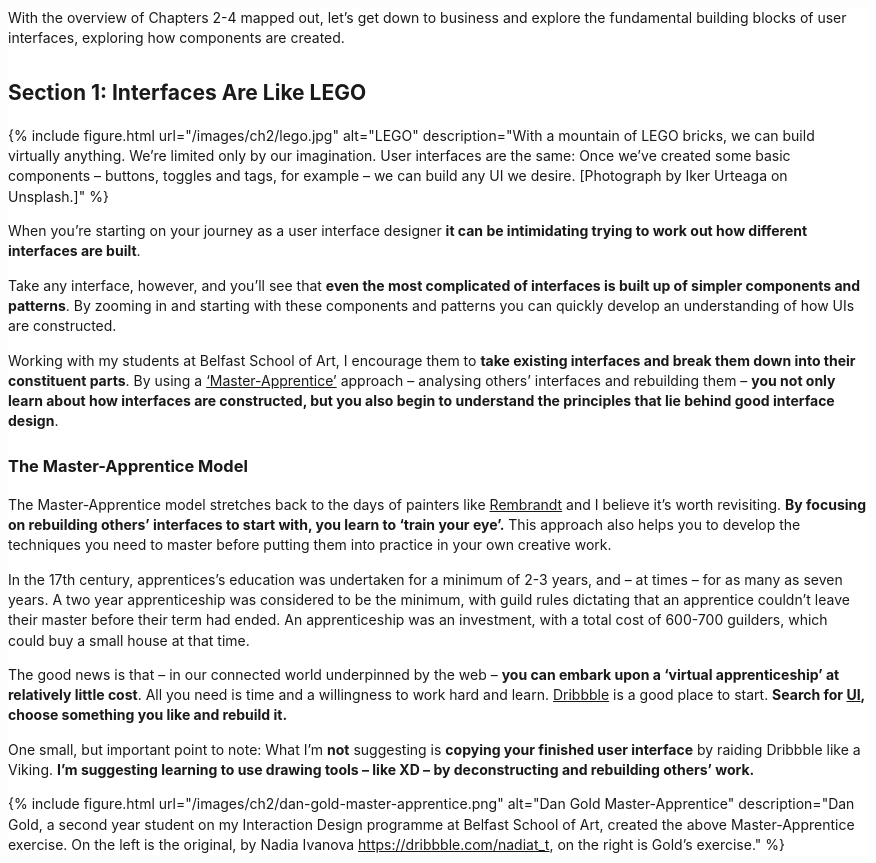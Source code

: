 With the overview of Chapters 2-4 mapped out, let’s get down to business and explore the fundamental building blocks of user interfaces, exploring how components are created.



Section 1: Interfaces Are Like LEGO
-----------------------------------

{% include figure.html url="/images/ch2/lego.jpg" alt="LEGO" description="With a mountain of LEGO bricks, we can build virtually anything. We’re limited only by our imagination. User interfaces are the same: Once we’ve created some basic components – buttons, toggles and tags, for example – we can build any UI we desire. [Photograph by Iker Urteaga on Unsplash.]" %}




When you’re starting on your journey as a user interface designer **it can be intimidating trying to work out how different interfaces are built**.

Take any interface, however, and you’ll see that **even the most complicated of interfaces is built up of simpler components and patterns**. By zooming in and starting with these components and patterns you can quickly develop an understanding of how UIs are constructed.

Working with my students at Belfast School of Art, I encourage them to **take existing interfaces and break them down into their constituent parts**. By using a [‘Master-Apprentice’](https://github.com/buildingbeautifuluis/bbuis/blob/master/10-Appendix-1-Master-Apprentice-Exercises.md) approach – analysing others’ interfaces and rebuilding them – **you not only learn about how interfaces are constructed, but you also begin to understand the principles that lie behind good interface design**.


### The Master-Apprentice Model

The Master-Apprentice model stretches back to the days of painters like [Rembrandt](https://oldmasters.academy/old-masters-academy-art-lessons/who-were-rembrandts-teachers-and-students) and I believe it’s worth revisiting. **By focusing on rebuilding others’ interfaces to start with, you learn to ‘train your eye’.** This approach also helps you to develop the techniques you need to master before putting them into practice in your own creative work.

In the 17th century, apprentices’s education was undertaken for a minimum of 2-3 years, and – at times – for as many as seven years. A two year apprenticeship was considered to be the minimum, with guild rules dictating that an apprentice couldn’t leave their master before their term had ended. An apprenticeship was an investment, with a total cost of 600-700 guilders, which could buy a small house at that time.

The good news is that – in our connected world underpinned by the web – **you can embark upon a ‘virtual apprenticeship’ at relatively little cost**. All you need is time and a willingness to work hard and learn. [Dribbble](https://dribbble.com/search?q=UI) is a good place to start. **Search for [UI](https://dribbble.com/search?q=UI), choose something you like and rebuild it.**

One small, but important point to note: What I’m **not** suggesting is **copying your finished user interface** by raiding Dribbble like a Viking. **I’m suggesting learning to use drawing tools – like XD – by deconstructing and rebuilding others’ work.**

{% include figure.html url="/images/ch2/dan-gold-master-apprentice.png" alt="Dan Gold Master-Apprentice" description="Dan Gold, a second year student on my Interaction Design programme at Belfast School of Art, created the above Master-Apprentice exercise. On the left is the original, by Nadia Ivanova https://dribbble.com/nadiat_t, on the right is Gold’s exercise." %}
